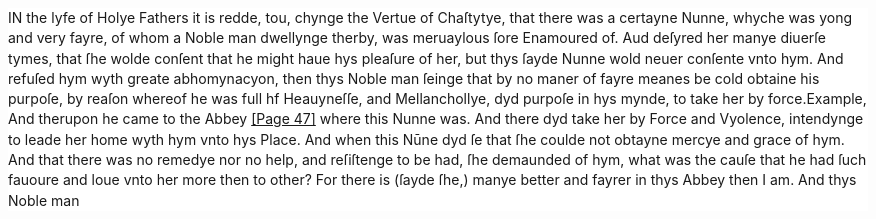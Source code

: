 IN the lyfe of Holye Fa­thers it is redde, tou, chynge the Vertue of
Chaſtytye, that there was a certayne Nunne, whyche was yong and very fayre, of
whom a Noble man dwellynge therby, was meruaylous ſore Enamoured of. Aud
deſyred her manye diuerſe tymes, that ſhe wolde conſent that he might haue hys
pleaſure of her, but thys ſayde Nunne wold neuer conſente vnto hym. And
refuſed hym wyth greate abhomynacyon, then thys Noble man ſeinge that by no
maner of fayre meanes be cold obtaine his purpoſe, by reaſon whereof he was
full hf Heauyneſſe, and Mellanchollye, dyd purpoſe in hys mynde, to take her
by force.Exam­ple, And therupon he came to the Ab­bey [[Page
47]](http://eebo.chadwyck.com/downloadtiff?vid=16674&page=48) where this Nunne
was. And there dyd take her by Force and Vyolence, intendynge to leade her
home wyth hym vnto hys Place. And when this Nūne dyd ſe that ſhe coulde not
obtayne mercye and grace of hym. And that there was no remedye nor no help,
and reſiſt­enge to be had, ſhe demaunded of hym, what was the cauſe that he
had ſuch fauoure and loue vnto her more then to other? For there is (ſayde
ſhe,) manye better and fay­rer in thys Abbey then I am. And thys Noble man
